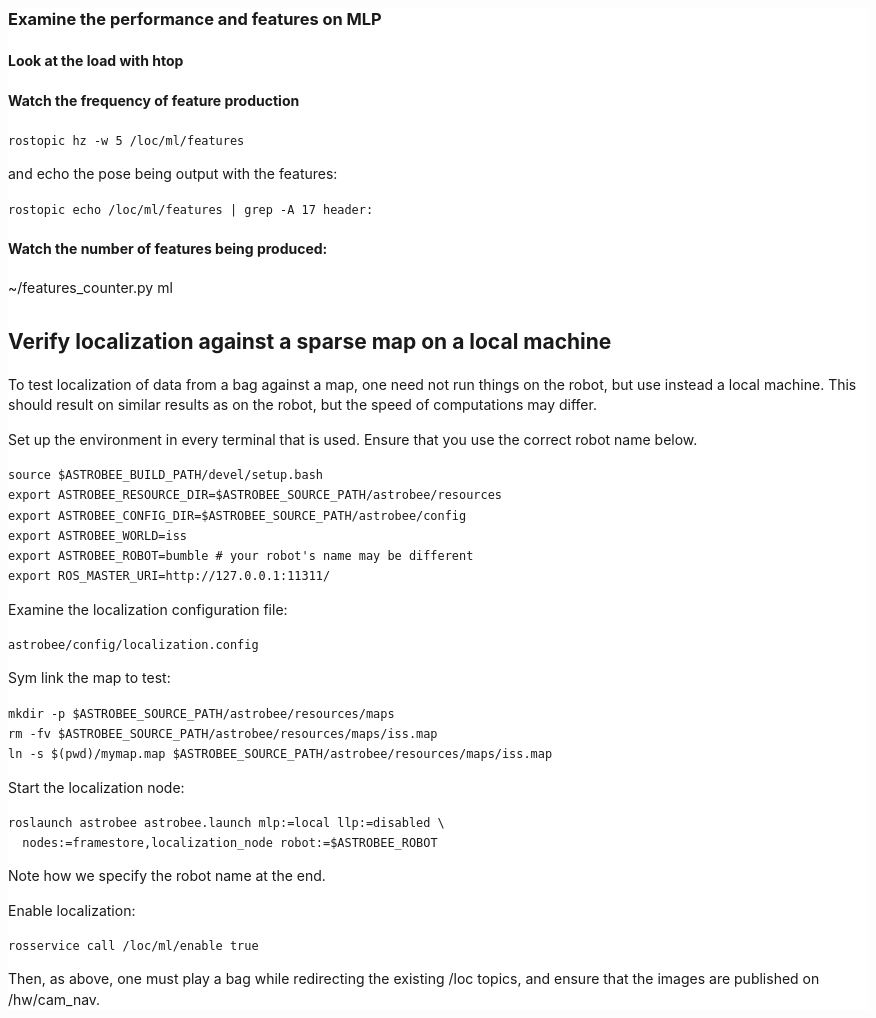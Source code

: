 ### Examine the performance and features on MLP

#### Look at the load with htop

#### Watch the frequency of feature production

    rostopic hz -w 5 /loc/ml/features

and echo the pose being output with the features:

    rostopic echo /loc/ml/features | grep -A 17 header:

#### Watch the number of features being produced:

  ~/features_counter.py ml

## Verify localization against a sparse map on a local machine

To test localization of data from a bag against a map, one need not
run things on the robot, but use instead a local machine. This should
result on similar results as on the robot, but the speed of
computations may differ.

Set up the environment in every terminal that is used. Ensure that you
use the correct robot name below.

    source $ASTROBEE_BUILD_PATH/devel/setup.bash
    export ASTROBEE_RESOURCE_DIR=$ASTROBEE_SOURCE_PATH/astrobee/resources
    export ASTROBEE_CONFIG_DIR=$ASTROBEE_SOURCE_PATH/astrobee/config
    export ASTROBEE_WORLD=iss
    export ASTROBEE_ROBOT=bumble # your robot's name may be different
    export ROS_MASTER_URI=http://127.0.0.1:11311/

Examine the localization configuration file:

    astrobee/config/localization.config

Sym link the map to test:

    mkdir -p $ASTROBEE_SOURCE_PATH/astrobee/resources/maps
    rm -fv $ASTROBEE_SOURCE_PATH/astrobee/resources/maps/iss.map
    ln -s $(pwd)/mymap.map $ASTROBEE_SOURCE_PATH/astrobee/resources/maps/iss.map

Start the localization node:

    roslaunch astrobee astrobee.launch mlp:=local llp:=disabled \
      nodes:=framestore,localization_node robot:=$ASTROBEE_ROBOT

Note how we specify the robot name at the end. 

Enable localization:

    rosservice call /loc/ml/enable true

Then, as above, one must play a bag while redirecting the existing
/loc topics, and ensure that the images are published on /hw/cam_nav.
